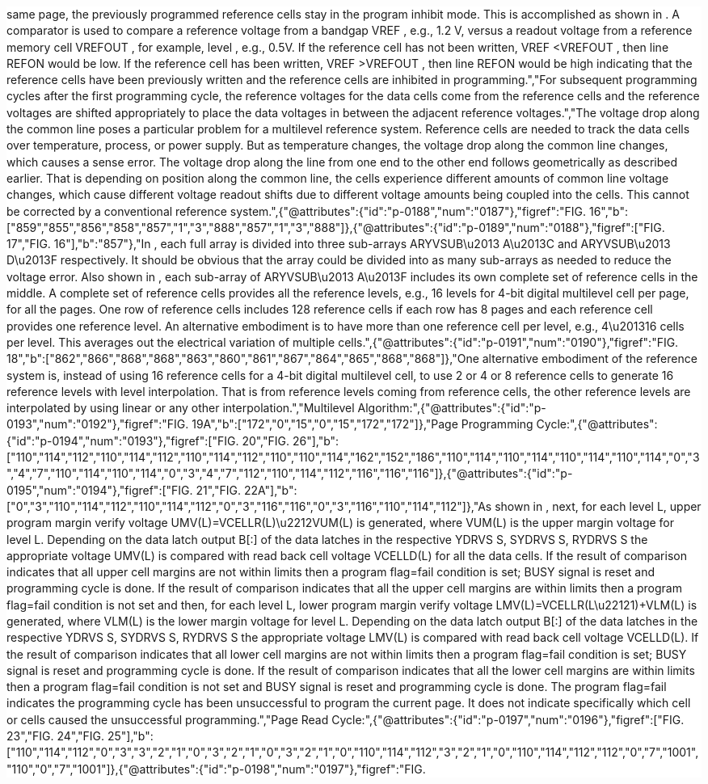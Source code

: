 same page, the previously programmed reference cells stay in the program inhibit mode. This is accomplished as shown in . A comparator  is used to compare a reference voltage from a bandgap VREF , e.g., 1.2 V, versus a readout voltage from a reference memory cell VREFOUT , for example, level , e.g., 0.5V. If the reference cell has not been written, VREF <VREFOUT , then line REFON  would be low. If the reference cell has been written, VREF >VREFOUT , then line REFON  would be high indicating that the reference cells have been previously written and the reference cells are inhibited in programming.","For subsequent programming cycles after the first programming cycle, the reference voltages for the data cells come from the reference cells and the reference voltages are shifted appropriately to place the data voltages in between the adjacent reference voltages.","The voltage drop along the common line poses a particular problem for a multilevel reference system. Reference cells are needed to track the data cells over temperature, process, or power supply. But as temperature changes, the voltage drop along the common line changes, which causes a sense error. The voltage drop along the line from one end to the other end follows geometrically as described earlier. That is depending on position along the common line, the cells experience different amounts of common line voltage changes, which cause different voltage readout shifts due to different voltage amounts being coupled into the cells. This cannot be corrected by a conventional reference system.",{"@attributes":{"id":"p-0188","num":"0187"},"figref":"FIG. 16","b":["859","855","856","858","857","1","3","888","857","1","3","888"]},{"@attributes":{"id":"p-0189","num":"0188"},"figref":["FIG. 17","FIG. 16"],"b":"857"},"In , each full array is divided into three sub-arrays ARYVSUB\u2013 A\u2013C and ARYVSUB\u2013 D\u2013F respectively. It should be obvious that the array could be divided into as many sub-arrays as needed to reduce the voltage error. Also shown in , each sub-array of ARYVSUB\u2013 A\u2013F includes its own complete set of reference cells in the middle. A complete set of reference cells provides all the reference levels, e.g., 16 levels for 4-bit digital multilevel cell per page, for all the pages. One row of reference cells includes 128 reference cells if each row has 8 pages and each reference cell provides one reference level. An alternative embodiment is to have more than one reference cell per level, e.g., 4\u201316 cells per level. This averages out the electrical variation of multiple cells.",{"@attributes":{"id":"p-0191","num":"0190"},"figref":"FIG. 18","b":["862","866","868","868","863","860","861","867","864","865","868","868"]},"One alternative embodiment of the reference system is, instead of using 16 reference cells for a 4-bit digital multilevel cell, to use 2 or 4 or 8 reference cells to generate 16 reference levels with level interpolation. That is from reference levels coming from reference cells, the other reference levels are interpolated by using linear or any other interpolation.","Multilevel Algorithm:",{"@attributes":{"id":"p-0193","num":"0192"},"figref":"FIG. 19A","b":["172","0","15","0","15","172","172"]},"Page Programming Cycle:",{"@attributes":{"id":"p-0194","num":"0193"},"figref":["FIG. 20","FIG. 26"],"b":["110","114","112","110","114","112","110","114","112","110","110","114","162","152","186","110","114","110","114","110","114","110","114","0","3","4","7","110","114","110","114","0","3","4","7","112","110","114","112","116","116","116"]},{"@attributes":{"id":"p-0195","num":"0194"},"figref":["FIG. 21","FIG. 22A"],"b":["0","3","110","114","112","110","114","112","0","3","116","116","0","3","116","110","114","112"]},"As shown in , next, for each level L, upper program margin verify voltage UMV(L)=VCELLR(L)\u2212VUM(L) is generated, where VUM(L) is the upper margin voltage for level L. Depending on the data latch output B[:] of the data latches in the respective YDRVS S, SYDRVS S, RYDRVS S the appropriate voltage UMV(L) is compared with read back cell voltage VCELLD(L) for all the data cells. If the result of comparison indicates that all upper cell margins are not within limits then a program flag=fail condition is set; BUSY signal is reset and programming cycle is done. If the result of comparison indicates that all the upper cell margins are within limits then a program flag=fail condition is not set and then, for each level L, lower program margin verify voltage LMV(L)=VCELLR(L\u22121)+VLM(L) is generated, where VLM(L) is the lower margin voltage for level L. Depending on the data latch output B[:] of the data latches in the respective YDRVS S, SYDRVS S, RYDRVS S the appropriate voltage LMV(L) is compared with read back cell voltage VCELLD(L). If the result of comparison indicates that all lower cell margins are not within limits then a program flag=fail condition is set; BUSY signal is reset and programming cycle is done. If the result of comparison indicates that all the lower cell margins are within limits then a program flag=fail condition is not set and BUSY signal is reset and programming cycle is done. The program flag=fail indicates the programming cycle has been unsuccessful to program the current page. It does not indicate specifically which cell or cells caused the unsuccessful programming.","Page Read Cycle:",{"@attributes":{"id":"p-0197","num":"0196"},"figref":["FIG. 23","FIG. 24","FIG. 25"],"b":["110","114","112","0","3","3","2","1","0","3","2","1","0","3","2","1","0","110","114","112","3","2","1","0","110","114","112","112","0","7","1001","110","0","7","1001"]},{"@attributes":{"id":"p-0198","num":"0197"},"figref":"FIG.